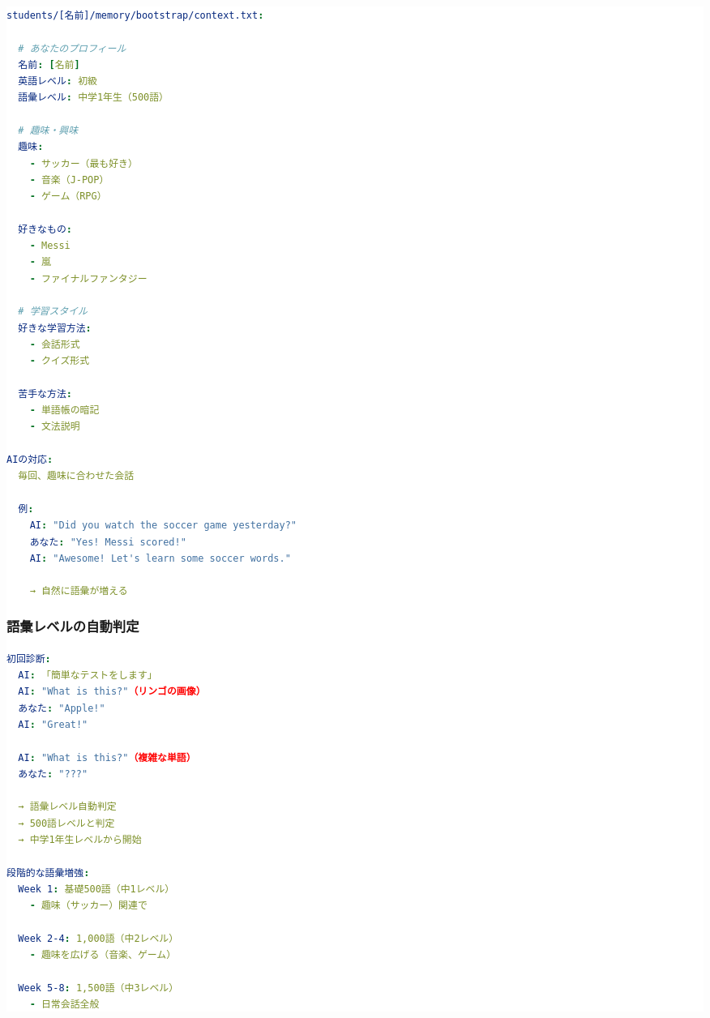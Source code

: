 ```yaml
students/[名前]/memory/bootstrap/context.txt:
  
  # あなたのプロフィール
  名前: [名前]
  英語レベル: 初級
  語彙レベル: 中学1年生（500語）
  
  # 趣味・興味
  趣味:
    - サッカー（最も好き）
    - 音楽（J-POP）
    - ゲーム（RPG）
  
  好きなもの:
    - Messi
    - 嵐
    - ファイナルファンタジー
  
  # 学習スタイル
  好きな学習方法:
    - 会話形式
    - クイズ形式
  
  苦手な方法:
    - 単語帳の暗記
    - 文法説明

AIの対応:
  毎回、趣味に合わせた会話
  
  例:
    AI: "Did you watch the soccer game yesterday?"
    あなた: "Yes! Messi scored!"
    AI: "Awesome! Let's learn some soccer words."
    
    → 自然に語彙が増える
```

### 語彙レベルの自動判定

```yaml
初回診断:
  AI: 「簡単なテストをします」
  AI: "What is this?"（リンゴの画像）
  あなた: "Apple!"
  AI: "Great!"
  
  AI: "What is this?"（複雑な単語）
  あなた: "???"
  
  → 語彙レベル自動判定
  → 500語レベルと判定
  → 中学1年生レベルから開始

段階的な語彙増強:
  Week 1: 基礎500語（中1レベル）
    - 趣味（サッカー）関連で
  
  Week 2-4: 1,000語（中2レベル）
    - 趣味を広げる（音楽、ゲーム）
  
  Week 5-8: 1,500語（中3レベル）
    - 日常会話全般
```